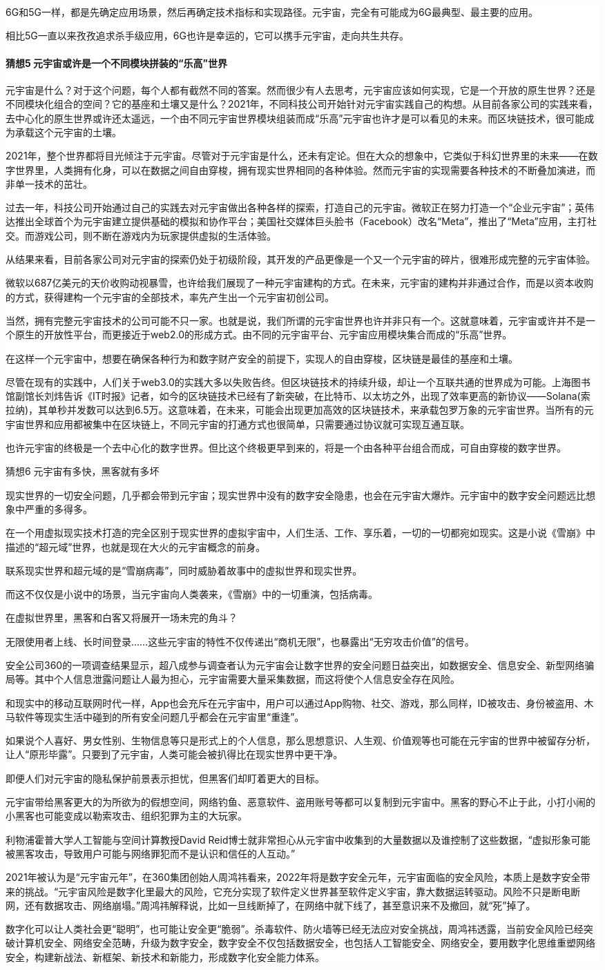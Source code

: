 6G和5G一样，都是先确定应用场景，然后再确定技术指标和实现路径。元宇宙，完全有可能成为6G最典型、最主要的应用。

相比5G一直以来孜孜追求杀手级应用，6G也许是幸运的，它可以携手元宇宙，走向共生共存。

#### 猜想5 元宇宙或许是一个不同模块拼装的“乐高”世界

元宇宙是什么？对于这个问题，每个人都有截然不同的答案。然而很少有人去思考，元宇宙应该如何实现，它是一个开放的原生世界？还是不同模块化组合的空间？它的基座和土壤又是什么？2021年，不同科技公司开始针对元宇宙实践自己的构想。从目前各家公司的实践来看，去中心化的原生世界或许还太遥远，一个由不同元宇宙世界模块组装而成“乐高”元宇宙也许才是可以看见的未来。而区块链技术，很可能成为承载这个元宇宙的土壤。

2021年，整个世界都将目光倾注于元宇宙。尽管对于元宇宙是什么，还未有定论。但在大众的想象中，它类似于科幻世界里的未来——在数字世界里，人类拥有化身，可以在数据之间自由穿梭，拥有现实世界相同的各种体验。然而元宇宙的实现需要各种技术的不断叠加演进，而非单一技术的茁壮。

过去一年，科技公司开始通过自己的实践去对元宇宙做出各种各样的探索，打造自己的元宇宙。微软正在努力打造一个“企业元宇宙”；英伟达推出全球首个为元宇宙建立提供基础的模拟和协作平台；美国社交媒体巨头脸书（Facebook）改名“Meta”，推出了“Meta”应用，主打社交。而游戏公司，则不断在游戏内为玩家提供虚拟的生活体验。

从结果来看，目前各家公司对元宇宙的探索仍处于初级阶段，其开发的产品更像是一个又一个元宇宙的碎片，很难形成完整的元宇宙体验。

微软以687亿美元的天价收购动视暴雪，也许给我们展现了一种元宇宙建构的方式。在未来，元宇宙的建构并非通过合作，而是以资本收购的方式，获得建构一个元宇宙的全部技术，率先产生出一个元宇宙初创公司。

当然，拥有完整元宇宙技术的公司可能不只一家。也就是说，我们所谓的元宇宙世界也许并非只有一个。这就意味着，元宇宙或许并不是一个原生的开放性平台，而更接近于web2.0的形成方式。由不同的元宇宙平台、元宇宙应用模块集合而成的“乐高”世界。

在这样一个元宇宙中，想要在确保各种行为和数字财产安全的前提下，实现人的自由穿梭，区块链是最佳的基座和土壤。

尽管在现有的实践中，人们关于web3.0的实践大多以失败告终。但区块链技术的持续升级，却让一个互联共通的世界成为可能。上海图书馆副馆长刘炜告诉《IT时报》记者，如今的区块链技术已经有了新突破，在比特币、以太坊之外，出现了效率更高的新协议——Solana(索拉纳)，其单秒并发数可以达到6.5万。这意味着，在未来，可能会出现更加高效的区块链技术，来承载包罗万象的元宇宙世界。当所有的元宇宙世界和应用都被集中在区块链上，不同元宇宙的打通方式也很简单，只需要通过协议就可实现互通互联。

也许元宇宙的终极是一个去中心化的数字世界。但比这个终极更早到来的，将是一个由各种平台组合而成，可自由穿梭的数字世界。

猜想6 元宇宙有多快，黑客就有多坏

现实世界的一切安全问题，几乎都会带到元宇宙；现实世界中没有的数字安全隐患，也会在元宇宙大爆炸。元宇宙中的数字安全问题远比想象中严重的多得多。

在一个用虚拟现实技术打造的完全区别于现实世界的虚拟宇宙中，人们生活、工作、享乐着，一切的一切都宛如现实。这是小说《雪崩》中描述的“超元域”世界，也就是现在大火的元宇宙概念的前身。

联系现实世界和超元域的是“雪崩病毒”，同时威胁着故事中的虚拟世界和现实世界。

而这不仅仅是小说中的场景，当元宇宙向人类袭来，《雪崩》中的一切重演，包括病毒。

在虚拟世界里，黑客和白客又将展开一场未完的角斗？

无限使用者上线、长时间登录……这些元宇宙的特性不仅传递出“商机无限”，也暴露出“无穷攻击价值”的信号。

安全公司360的一项调查结果显示，超八成参与调查者认为元宇宙会让数字世界的安全问题日益突出，如数据安全、信息安全、新型网络骗局等。其中个人信息泄露问题让人最为担心，元宇宙需要大量采集数据，而这将使个人信息安全存在风险。

和现实中的移动互联网时代一样，App也会充斥在元宇宙中，用户可以通过App购物、社交、游戏，那么同样，ID被攻击、身份被盗用、木马软件等现实生活中碰到的所有安全问题几乎都会在元宇宙里“重逢”。

如果说个人喜好、男女性别、生物信息等只是形式上的个人信息，那么思想意识、人生观、价值观等也可能在元宇宙的世界中被留存分析，让人“原形毕露”。只要到了元宇宙，人类可能会被扒得比在现实世界中更干净。

即便人们对元宇宙的隐私保护前景表示担忧，但黑客们却盯着更大的目标。

元宇宙带给黑客更大的为所欲为的假想空间，网络钓鱼、恶意软件、盗用账号等都可以复制到元宇宙中。黑客的野心不止于此，小打小闹的小黑客也可能变成以勒索攻击、组织犯罪为主的大玩家。

利物浦霍普大学人工智能与空间计算教授David Reid博士就非常担心从元宇宙中收集到的大量数据以及谁控制了这些数据，“虚拟形象可能被黑客攻击，导致用户可能与网络罪犯而不是认识和信任的人互动。”

2021年被认为是“元宇宙元年”，在360集团创始人周鸿祎看来，2022年将是数字安全元年，元宇宙面临的安全风险，本质上是数字安全带来的挑战。“元宇宙风险是数字化里最大的风险，它充分实现了软件定义世界甚至软件定义宇宙，靠大数据运转驱动。风险不只是断电断网，还有数据攻击、网络崩塌。”周鸿祎解释说，比如一旦线断掉了，在网络中就下线了，甚至意识来不及撤回，就“死”掉了。

数字化可以让人类社会更“聪明”，也可能让安全更“脆弱”。杀毒软件、防火墙等已经无法应对安全挑战，周鸿祎透露，当前安全风险已经突破计算机安全、网络安全范畴，升级为数字安全，数字安全不仅包括数据安全，也包括人工智能安全、网络安全，要用数字化思维重塑网络安全，构建新战法、新框架、新技术和新能力，形成数字化安全能力体系。
